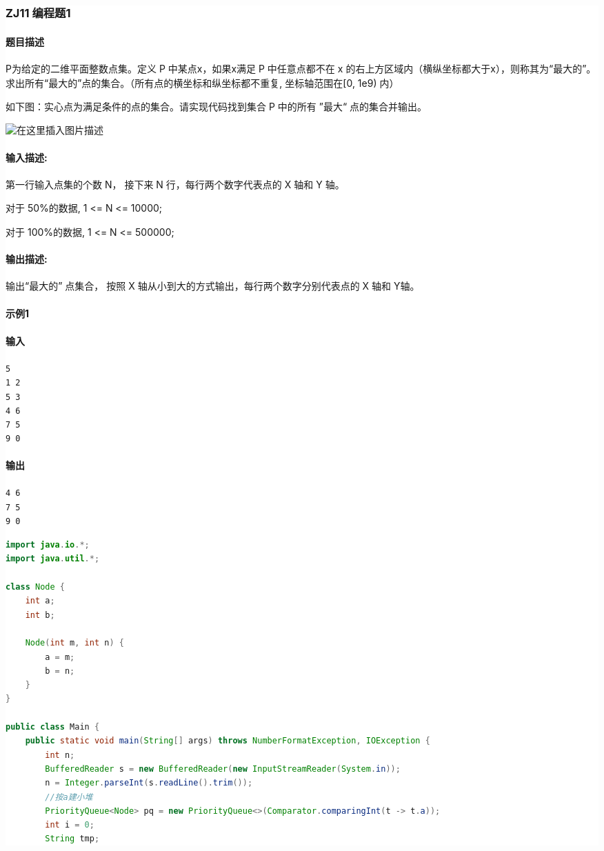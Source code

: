 
### ZJ11 编程题1

#### 题目描述

P为给定的二维平面整数点集。定义 P 中某点x，如果x满足 P 中任意点都不在 x 的右上方区域内（横纵坐标都大于x），则称其为“最大的”。求出所有“最大的”点的集合。（所有点的横坐标和纵坐标都不重复, 坐标轴范围在[0, 1e9) 内）

如下图：实心点为满足条件的点的集合。请实现代码找到集合 P 中的所有 ”最大“ 点的集合并输出。

![在这里插入图片描述](https://img-blog.csdnimg.cn/20210425235611292.png?x-oss-process=image/watermark,type_ZmFuZ3poZW5naGVpdGk,shadow_10,text_aHR0cHM6Ly9ibG9nLmNzZG4ubmV0L3FxXzQzMjY1Njcz,size_16,color_FFFFFF,t_70)

#### 输入描述:

第一行输入点集的个数 N， 接下来 N 行，每行两个数字代表点的 X 轴和 Y 轴。

对于 50%的数据, 1 <= N <= 10000;

对于 100%的数据, 1 <= N <= 500000;

#### 输出描述:

输出“最大的” 点集合， 按照 X 轴从小到大的方式输出，每行两个数字分别代表点的 X 轴和 Y轴。

#### 示例1

#### 输入

```
5
1 2
5 3
4 6
7 5
9 0
```

#### 输出

```
4 6
7 5
9 0
```

```java
import java.io.*;
import java.util.*;

class Node {
    int a;
    int b;

    Node(int m, int n) {
        a = m;
        b = n;
    }
}

public class Main {
    public static void main(String[] args) throws NumberFormatException, IOException {
        int n;
        BufferedReader s = new BufferedReader(new InputStreamReader(System.in));
        n = Integer.parseInt(s.readLine().trim());
        //按a建小堆
        PriorityQueue<Node> pq = new PriorityQueue<>(Comparator.comparingInt(t -> t.a));
        int i = 0;
        String tmp;
```